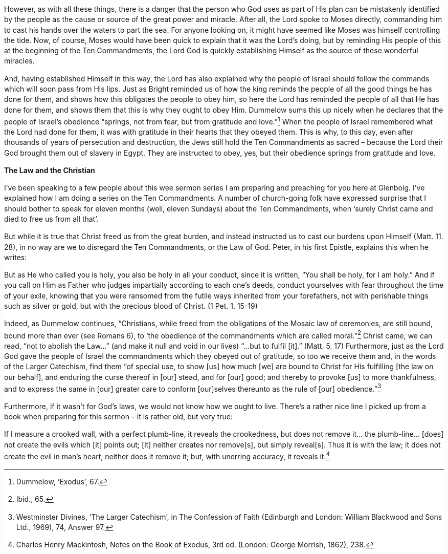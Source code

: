 However, as with all these things, there is a danger that the person who God uses as part of His plan can be mistakenly identified by the people as the cause or source of the great power and miracle. After all, the Lord spoke to Moses directly, commanding him to cast his hands over the waters to part the sea. For anyone looking on, it might have seemed like Moses was himself controlling the tide. Now, of course, Moses would have been quick to explain that it was the Lord’s doing, but by reminding His people of this at the beginning of the Ten Commandments, the Lord God is quickly establishing Himself as the source of these wonderful miracles.

And, having established Himself in this way, the Lord has also explained why the people of Israel should follow the commands which will soon pass from His lips. Just as Bright reminded us of how the king reminds the people of all the good things he has done for them, and shows how this obligates the people to obey him, so here the Lord has reminded the people of all that He has done for them, and shows them that this is why they ought to obey Him. Dummelow sums this up nicely when he declares that the people of Israel’s obedience “springs, not from fear, but from gratitude and love.”[^6] When the people of Israel remembered what the Lord had done for them, it was with gratitude in their hearts that they obeyed them. This is why, to this day, even after thousands of years of persecution and destruction, the Jews still hold the Ten Commandments as sacred – because the Lord their God brought them out of slavery in Egypt. They are instructed to obey, yes, but their obedience springs from gratitude and love.

**The Law and the Christian**

I’ve been speaking to a few people about this wee sermon series I am preparing and preaching for you here at Glenboig. I’ve explained how I am doing a series on the Ten Commandments. A number of church-going folk have expressed surprise that I should bother to speak for eleven months (well, eleven Sundays) about the Ten Commandments, when ‘surely Christ came and died to free us from all that’.

But while it is true that Christ freed us from the great burden, and instead instructed us to cast our burdens upon Himself (Matt. 11. 28), in no way are we to disregard the Ten Commandments, or the Law of God. Peter, in his first Epistle, explains this when he writes:

But as He who called you is holy, you also be holy in all your conduct, since it is written, “You shall be holy, for I am holy.” And if you call on Him as Father who judges impartially according to each one’s deeds, conduct yourselves with fear throughout the time of your exile, knowing that you were ransomed from the futile ways inherited from your forefathers, not with perishable things such as silver or gold, but with the precious blood of Christ. (1 Pet. 1. 15-19)

Indeed, as Dummelow continues, “Christians, while freed from the obligations of the Mosaic law of ceremonies, are still bound, bound more than ever (see Romans 6), to ‘the obedience of the commandments which are called moral.”[^7] Christ came, we can read, “not to abolish the Law...” (and make it null and void in our lives) “...but to fulfil [it].” (Matt. 5. 17)  Furthermore, just as the Lord God gave the people of Israel the commandments which they obeyed out of gratitude, so too we receive them and, in the words of the Larger Catechism, find them “of special use, to show [us] how much [we] are bound to Christ for His fulfilling [the law on our behalf], and enduring the curse thereof in [our] stead, and for [our] good; and thereby to provoke [us] to more thankfulness, and to express the same in [our] greater care to conform [our]selves thereunto as the rule of [our] obedience.”[^8]

Furthermore, if it wasn’t for God’s laws, we would not know how we ought to live. There’s a rather nice line I picked up from a book when preparing for this sermon – it is rather old, but very true:

If I measure a crooked wall, with a perfect plumb-line, it reveals the crookedness, but does not remove it… the plumb-line… [does] not create the evils which [it] points out; [it] neither creates nor remove[s], but simply reveal[s]. Thus it is with the law; it does not create the evil in man’s heart, neither does it remove it; but, with unerring accuracy, it reveals it.[^9]


[^1]: John Bright, A History of Israel, The Old Testament Library (London: SCM Press Ltd., 1967), 134.
[^2]: Holy Bible: English Standard Version. (London: Collins, 2007), ix.
[^3]: Ibid.
[^4]: J. R. Dummelow, ed., ‘Exodus’, in A Commentary on the Holy Bible (London: MacMillan and Co. Ltd., 1946), 67.
[^5]: Bright, A History of Israel, 134.
[^6]: Dummelow, ‘Exodus’, 67.
[^7]: Ibid., 65.
[^8]: Westminster Divines, ‘The Larger Catechism’, in The Confession of Faith (Edinburgh and London: William Blackwood and Sons Ltd., 1969), 74, Answer 97.
[^9]: Charles Henry Mackintosh, Notes on the Book of Exodus, 3rd ed. (London: George Morrish, 1862), 238.
[^10]: Taken from https://aleteia.org/2020/06/24/prayer-to-st-anthony-to-find-an-item-that-was-lost/. Accessed 5th April 2024.
[^11]: Roderick Lawson, The Shorter Catechism: With Explanatory Notes and Review Questions, Christian Focus Publications ed (Great Britain: Christian Heritage, 2017) A1.